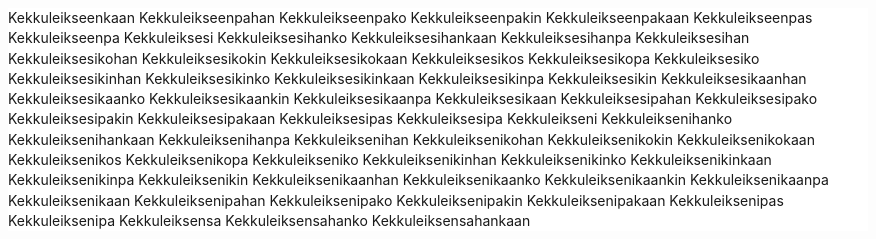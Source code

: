 Kekkuleikseenkaan
Kekkuleikseenpahan
Kekkuleikseenpako
Kekkuleikseenpakin
Kekkuleikseenpakaan
Kekkuleikseenpas
Kekkuleikseenpa
Kekkuleiksesi
Kekkuleiksesihanko
Kekkuleiksesihankaan
Kekkuleiksesihanpa
Kekkuleiksesihan
Kekkuleiksesikohan
Kekkuleiksesikokin
Kekkuleiksesikokaan
Kekkuleiksesikos
Kekkuleiksesikopa
Kekkuleiksesiko
Kekkuleiksesikinhan
Kekkuleiksesikinko
Kekkuleiksesikinkaan
Kekkuleiksesikinpa
Kekkuleiksesikin
Kekkuleiksesikaanhan
Kekkuleiksesikaanko
Kekkuleiksesikaankin
Kekkuleiksesikaanpa
Kekkuleiksesikaan
Kekkuleiksesipahan
Kekkuleiksesipako
Kekkuleiksesipakin
Kekkuleiksesipakaan
Kekkuleiksesipas
Kekkuleiksesipa
Kekkuleikseni
Kekkuleiksenihanko
Kekkuleiksenihankaan
Kekkuleiksenihanpa
Kekkuleiksenihan
Kekkuleiksenikohan
Kekkuleiksenikokin
Kekkuleiksenikokaan
Kekkuleiksenikos
Kekkuleiksenikopa
Kekkuleikseniko
Kekkuleiksenikinhan
Kekkuleiksenikinko
Kekkuleiksenikinkaan
Kekkuleiksenikinpa
Kekkuleiksenikin
Kekkuleiksenikaanhan
Kekkuleiksenikaanko
Kekkuleiksenikaankin
Kekkuleiksenikaanpa
Kekkuleiksenikaan
Kekkuleiksenipahan
Kekkuleiksenipako
Kekkuleiksenipakin
Kekkuleiksenipakaan
Kekkuleiksenipas
Kekkuleiksenipa
Kekkuleiksensa
Kekkuleiksensahanko
Kekkuleiksensahankaan